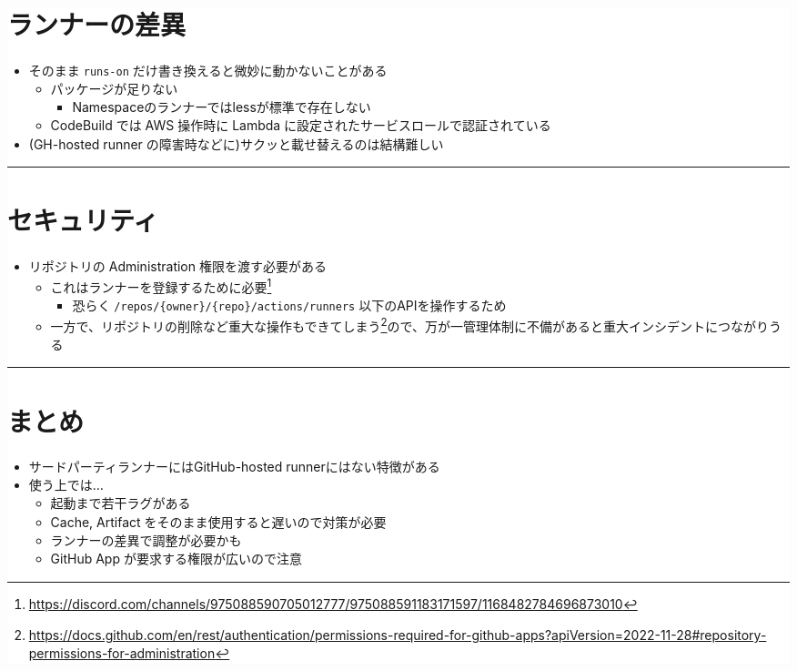 
# ランナーの差異

- そのまま `runs-on` だけ書き換えると微妙に動かないことがある
  - パッケージが足りない
    - Namespaceのランナーではlessが標準で存在しない
  - CodeBuild では AWS 操作時に Lambda に設定されたサービスロールで認証されている
- (GH-hosted runner の障害時などに)サクッと載せ替えるのは結構難しい

---

# セキュリティ

- リポジトリの Administration 権限を渡す必要がある
  - これはランナーを登録するために必要[^1]
    - 恐らく `/repos/{owner}/{repo}/actions/runners` 以下のAPIを操作するため
  - 一方で、リポジトリの削除など重大な操作もできてしまう[^2]ので、万が一管理体制に不備があると重大インシデントにつながりうる

[^1]: https://discord.com/channels/975088590705012777/975088591183171597/1168482784696873010
[^2]: https://docs.github.com/en/rest/authentication/permissions-required-for-github-apps?apiVersion=2022-11-28#repository-permissions-for-administration

---

# まとめ

- サードパーティランナーにはGitHub-hosted runnerにはない特徴がある
- 使う上では…
  - 起動まで若干ラグがある
  - Cache, Artifact をそのまま使用すると遅いので対策が必要
  - ランナーの差異で調整が必要かも
  - GitHub App が要求する権限が広いので注意


[^1]: https://docs.github.com/ja/billing/managing-billing-for-github-actions/about-billing-for-github-actions#per-minute-rates
[^2]: https://namespace.so/pricing (※月額に含まれるクレジット分は2/3)
[^3]: https://namespace.so/docs/architecture/containers#machine-resource-shapes
[^4]: https://buildjet.com/for-github-actions/docs/about/pricing
[^5]: https://docs.warpbuild.com/runners (※スポットインスタンスを使うとさらに25%安い)
[^6]: https://aws.amazon.com/jp/codebuild/pricing/
[^1]: https://buildjet.com/for-github-actions/blog/a-performance-review-of-github-actions-the-cost-of-slow-hardware
[^2]: https://docs.warpbuild.com/#what-is-warpbuild
[^3]: https://www.warpbuild.com/blog/github-actions-speeding-up#a-note-on-github-hosted-runner-processors